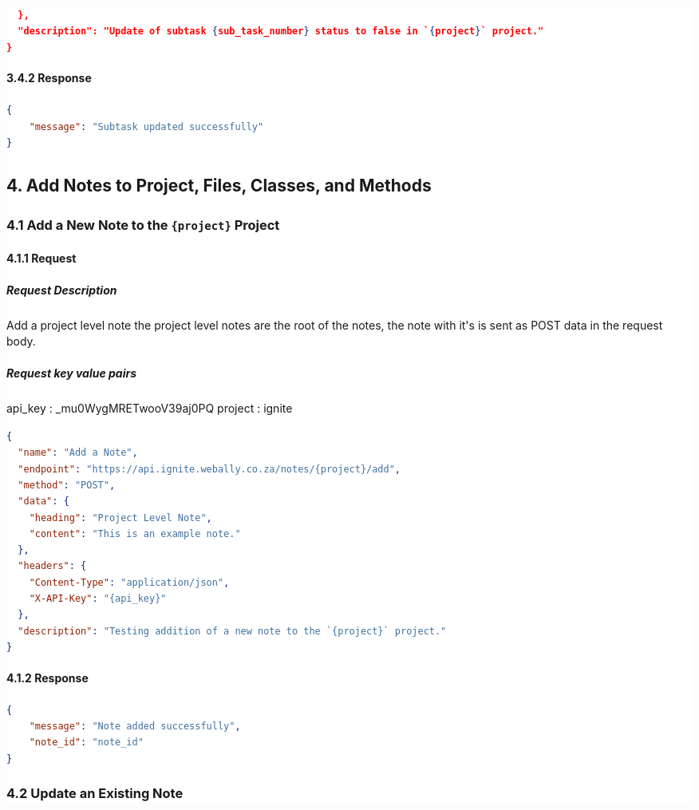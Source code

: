 ```json
  },
  "description": "Update of subtask {sub_task_number} status to false in `{project}` project."
}
```

#### 3.4.2 Response
```json
{
    "message": "Subtask updated successfully"
}
```

## 4. Add Notes to Project, Files, Classes, and Methods 

### 4.1 Add a New Note to the `{project}` Project

#### 4.1.1 Request
##### Request Description
Add a project level note the project level notes are the root of the notes, the note with it's is sent as POST data in the request body.

##### Request key value pairs
api_key : _mu0WygMRETwooV39aj0PQ
project : ignite
```json
{
  "name": "Add a Note", 
  "endpoint": "https://api.ignite.webally.co.za/notes/{project}/add", 
  "method": "POST",
  "data": {
    "heading": "Project Level Note",
    "content": "This is an example note."
  },
  "headers": {
    "Content-Type": "application/json",
    "X-API-Key": "{api_key}"
  },
  "description": "Testing addition of a new note to the `{project}` project."
}
```

#### 4.1.2 Response
```json
{
    "message": "Note added successfully",
    "note_id": "note_id"
}
```

### 4.2 Update an Existing Note

